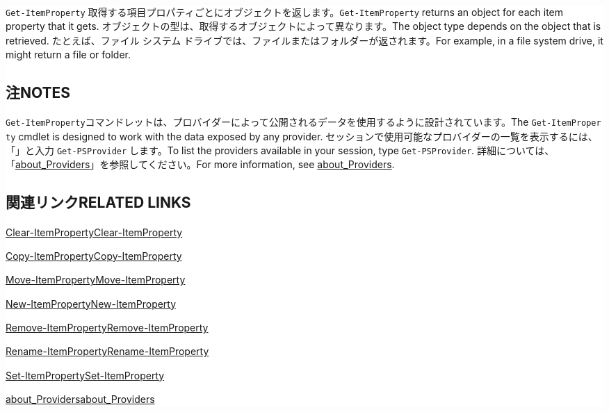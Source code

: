 <span data-ttu-id="02810-173">`Get-ItemProperty` 取得する項目プロパティごとにオブジェクトを返します。</span><span class="sxs-lookup"><span data-stu-id="02810-173">`Get-ItemProperty` returns an object for each item property that it gets.</span></span> <span data-ttu-id="02810-174">オブジェクトの型は、取得するオブジェクトによって異なります。</span><span class="sxs-lookup"><span data-stu-id="02810-174">The object type depends on the object that is retrieved.</span></span> <span data-ttu-id="02810-175">たとえば、ファイル システム ドライブでは、ファイルまたはフォルダーが返されます。</span><span class="sxs-lookup"><span data-stu-id="02810-175">For example, in a file system drive, it might return a file or folder.</span></span>

## <span data-ttu-id="02810-176">注</span><span class="sxs-lookup"><span data-stu-id="02810-176">NOTES</span></span>

<span data-ttu-id="02810-177">`Get-ItemProperty`コマンドレットは、プロバイダーによって公開されるデータを使用するように設計されています。</span><span class="sxs-lookup"><span data-stu-id="02810-177">The `Get-ItemProperty` cmdlet is designed to work with the data exposed by any provider.</span></span> <span data-ttu-id="02810-178">セッションで使用可能なプロバイダーの一覧を表示するには、「」と入力 `Get-PSProvider` します。</span><span class="sxs-lookup"><span data-stu-id="02810-178">To list the providers available in your session, type `Get-PSProvider`.</span></span> <span data-ttu-id="02810-179">詳細については、「[about_Providers](../Microsoft.PowerShell.Core/About/about_Providers.md)」を参照してください。</span><span class="sxs-lookup"><span data-stu-id="02810-179">For more information, see [about_Providers](../Microsoft.PowerShell.Core/About/about_Providers.md).</span></span>

## <span data-ttu-id="02810-180">関連リンク</span><span class="sxs-lookup"><span data-stu-id="02810-180">RELATED LINKS</span></span>

[<span data-ttu-id="02810-181">Clear-ItemProperty</span><span class="sxs-lookup"><span data-stu-id="02810-181">Clear-ItemProperty</span></span>](Clear-ItemProperty.md)

[<span data-ttu-id="02810-182">Copy-ItemProperty</span><span class="sxs-lookup"><span data-stu-id="02810-182">Copy-ItemProperty</span></span>](Copy-ItemProperty.md)

[<span data-ttu-id="02810-183">Move-ItemProperty</span><span class="sxs-lookup"><span data-stu-id="02810-183">Move-ItemProperty</span></span>](Move-ItemProperty.md)

[<span data-ttu-id="02810-184">New-ItemProperty</span><span class="sxs-lookup"><span data-stu-id="02810-184">New-ItemProperty</span></span>](New-ItemProperty.md)

[<span data-ttu-id="02810-185">Remove-ItemProperty</span><span class="sxs-lookup"><span data-stu-id="02810-185">Remove-ItemProperty</span></span>](Remove-ItemProperty.md)

[<span data-ttu-id="02810-186">Rename-ItemProperty</span><span class="sxs-lookup"><span data-stu-id="02810-186">Rename-ItemProperty</span></span>](Rename-ItemProperty.md)

[<span data-ttu-id="02810-187">Set-ItemProperty</span><span class="sxs-lookup"><span data-stu-id="02810-187">Set-ItemProperty</span></span>](Set-ItemProperty.md)

[<span data-ttu-id="02810-188">about_Providers</span><span class="sxs-lookup"><span data-stu-id="02810-188">about_Providers</span></span>](../Microsoft.PowerShell.Core/About/about_Providers.md)

